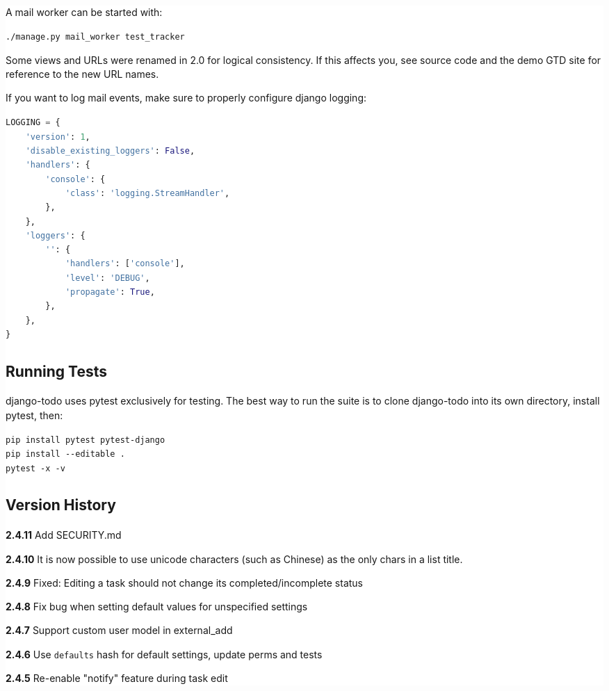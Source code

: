 
A mail worker can be started with:

```sh
./manage.py mail_worker test_tracker
```

Some views and URLs were renamed in 2.0 for logical consistency. If this affects you, see source code and the demo GTD site for reference to the new URL names.

If you want to log mail events, make sure to properly configure django logging:

```python
LOGGING = {
    'version': 1,
    'disable_existing_loggers': False,
    'handlers': {
        'console': {
            'class': 'logging.StreamHandler',
        },
    },
    'loggers': {
        '': {
            'handlers': ['console'],
            'level': 'DEBUG',
            'propagate': True,
        },
    },
}
```


## Running Tests

django-todo uses pytest exclusively for testing. The best way to run the suite is to clone django-todo into its own directory, install pytest, then:

	pip install pytest pytest-django
	pip install --editable .
	pytest -x -v

## Version History

**2.4.11** Add SECURITY.md

**2.4.10** It is now possible to use unicode characters (such as Chinese) as the only chars in a list title.

**2.4.9** Fixed: Editing a task should not change its completed/incomplete status

**2.4.8** Fix bug when setting default values for unspecified settings

**2.4.7** Support custom user model in external_add

**2.4.6** Use `defaults` hash for default settings, update perms and tests

**2.4.5** Re-enable "notify" feature during task edit
